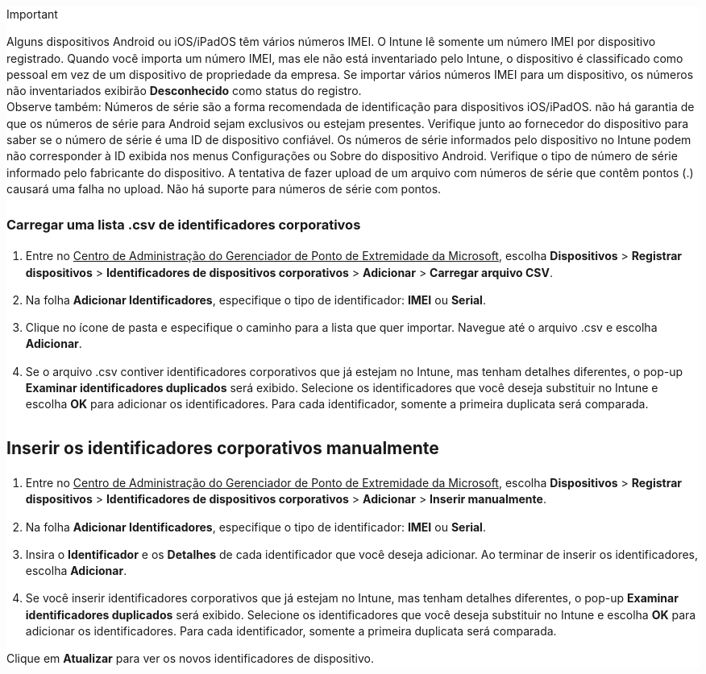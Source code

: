 > [!IMPORTANT]
> Alguns dispositivos Android ou iOS/iPadOS têm vários números IMEI. O Intune lê somente um número IMEI por dispositivo registrado. Quando você importa um número IMEI, mas ele não está inventariado pelo Intune, o dispositivo é classificado como pessoal em vez de um dispositivo de propriedade da empresa. Se importar vários números IMEI para um dispositivo, os números não inventariados exibirão **Desconhecido** como status do registro.<br>
>Observe também: Números de série são a forma recomendada de identificação para dispositivos iOS/iPadOS.
>não há garantia de que os números de série para Android sejam exclusivos ou estejam presentes. Verifique junto ao fornecedor do dispositivo para saber se o número de série é uma ID de dispositivo confiável.
>Os números de série informados pelo dispositivo no Intune podem não corresponder à ID exibida nos menus Configurações ou Sobre do dispositivo Android. Verifique o tipo de número de série informado pelo fabricante do dispositivo.
>A tentativa de fazer upload de um arquivo com números de série que contêm pontos (.) causará uma falha no upload. Não há suporte para números de série com pontos.

### <a name="upload-a-csv-list-of-corporate-identifiers"></a>Carregar uma lista .csv de identificadores corporativos

1. Entre no [Centro de Administração do Gerenciador de Ponto de Extremidade da Microsoft](https://go.microsoft.com/fwlink/?linkid=2109431), escolha **Dispositivos** > **Registrar dispositivos** > **Identificadores de dispositivos corporativos** > **Adicionar** > **Carregar arquivo CSV**.

2. Na folha **Adicionar Identificadores**, especifique o tipo de identificador: **IMEI** ou **Serial**.

3. Clique no ícone de pasta e especifique o caminho para a lista que quer importar. Navegue até o arquivo .csv e escolha **Adicionar**. 

4. Se o arquivo .csv contiver identificadores corporativos que já estejam no Intune, mas tenham detalhes diferentes, o pop-up **Examinar identificadores duplicados** será exibido. Selecione os identificadores que você deseja substituir no Intune e escolha **OK** para adicionar os identificadores. Para cada identificador, somente a primeira duplicata será comparada.

## <a name="manually-enter-corporate-identifiers"></a>Inserir os identificadores corporativos manualmente

1. Entre no [Centro de Administração do Gerenciador de Ponto de Extremidade da Microsoft](https://go.microsoft.com/fwlink/?linkid=2109431), escolha **Dispositivos** > **Registrar dispositivos** > **Identificadores de dispositivos corporativos** > **Adicionar** > **Inserir manualmente**.

2. Na folha **Adicionar Identificadores**, especifique o tipo de identificador: **IMEI** ou **Serial**.

3. Insira o **Identificador** e os **Detalhes** de cada identificador que você deseja adicionar. Ao terminar de inserir os identificadores, escolha **Adicionar**.

5. Se você inserir identificadores corporativos que já estejam no Intune, mas tenham detalhes diferentes, o pop-up **Examinar identificadores duplicados** será exibido. Selecione os identificadores que você deseja substituir no Intune e escolha **OK** para adicionar os identificadores. Para cada identificador, somente a primeira duplicata será comparada.

Clique em **Atualizar** para ver os novos identificadores de dispositivo.
